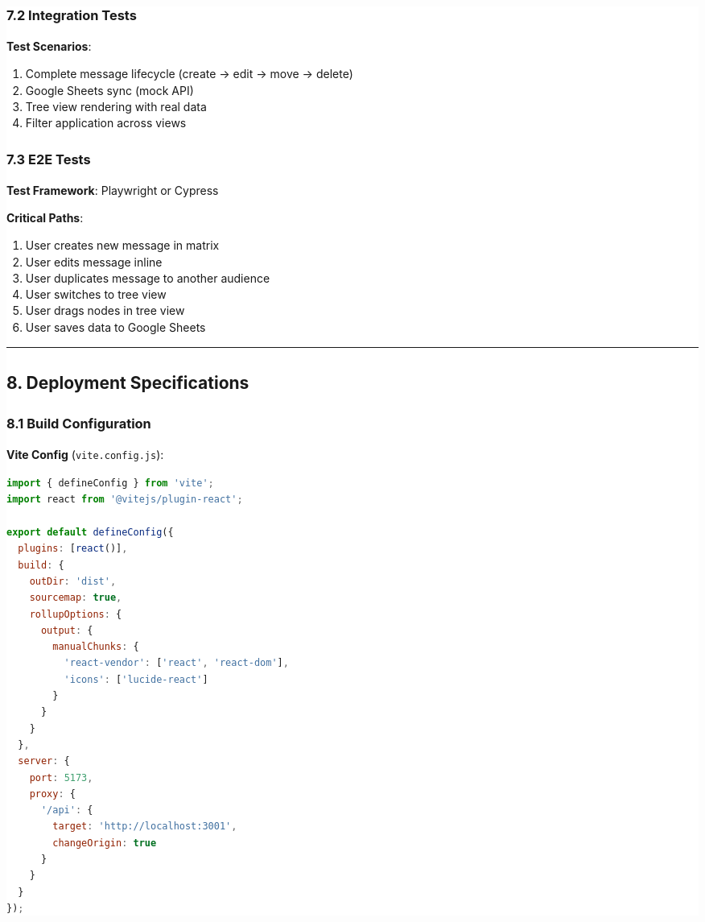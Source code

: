 ### 7.2 Integration Tests

**Test Scenarios**:
1. Complete message lifecycle (create → edit → move → delete)
2. Google Sheets sync (mock API)
3. Tree view rendering with real data
4. Filter application across views

### 7.3 E2E Tests

**Test Framework**: Playwright or Cypress

**Critical Paths**:
1. User creates new message in matrix
2. User edits message inline
3. User duplicates message to another audience
4. User switches to tree view
5. User drags nodes in tree view
6. User saves data to Google Sheets

---

## 8. Deployment Specifications

### 8.1 Build Configuration

**Vite Config** (`vite.config.js`):
```javascript
import { defineConfig } from 'vite';
import react from '@vitejs/plugin-react';

export default defineConfig({
  plugins: [react()],
  build: {
    outDir: 'dist',
    sourcemap: true,
    rollupOptions: {
      output: {
        manualChunks: {
          'react-vendor': ['react', 'react-dom'],
          'icons': ['lucide-react']
        }
      }
    }
  },
  server: {
    port: 5173,
    proxy: {
      '/api': {
        target: 'http://localhost:3001',
        changeOrigin: true
      }
    }
  }
});
```
